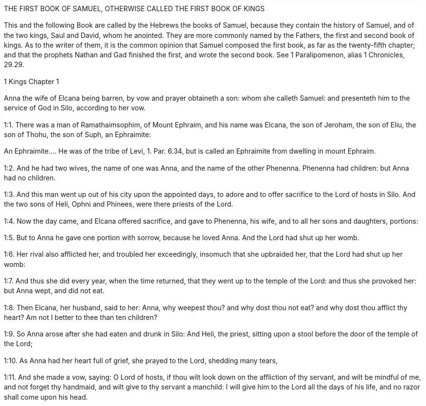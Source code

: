 THE FIRST BOOK OF SAMUEL, OTHERWISE CALLED THE FIRST BOOK OF KINGS


This and the following Book are called by the Hebrews the books of
Samuel, because they contain the history of Samuel, and of the two
kings, Saul and David, whom he anointed. They are more commonly named
by the Fathers, the first and second book of kings. As to the writer of
them, it is the common opinion that Samuel composed the first book, as
far as the twenty-fifth chapter; and that the prophets Nathan and Gad
finished the first, and wrote the second book. See 1 Paralipomenon,
alias 1 Chronicles, 29.29.


1 Kings Chapter 1

Anna the wife of Elcana being barren, by vow and prayer obtaineth a
son: whom she calleth Samuel: and presenteth him to the service of God
in Silo, according to her vow.

1:1. There was a man of Ramathaimsophim, of Mount Ephraim, and his name
was Elcana, the son of Jeroham, the son of Eliu, the son of Thohu, the
son of Suph, an Ephraimite:

An Ephraimite.... He was of the tribe of Levi, 1. Par. 6.34, but is
called an Ephraimite from dwelling in mount Ephraim.

1:2. And he had two wives, the name of one was Anna, and the name of
the other Phenenna. Phenenna had children: but Anna had no children.

1:3. And this man went up out of his city upon the appointed days, to
adore and to offer sacrifice to the Lord of hosts in Silo. And the two
sons of Heli, Ophni and Phinees, were there priests of the Lord.

1:4. Now the day came, and Elcana offered sacrifice, and gave to
Phenenna, his wife, and to all her sons and daughters, portions:

1:5. But to Anna he gave one portion with sorrow, because he loved
Anna. And the Lord had shut up her womb.

1:6. Her rival also afflicted her, and troubled her exceedingly,
insomuch that she upbraided her, that the Lord had shut up her womb:

1:7. And thus she did every year, when the time returned, that they
went up to the temple of the Lord: and thus she provoked her: but Anna
wept, and did not eat.

1:8. Then Elcana, her husband, said to her: Anna, why weepest thou? and
why dost thou not eat? and why dost thou afflict thy heart? Am not I
better to thee than ten children?

1:9. So Anna arose after she had eaten and drunk in Silo: And Heli, the
priest, sitting upon a stool before the door of the temple of the Lord;

1:10. As Anna had her heart full of grief, she prayed to the Lord,
shedding many tears,

1:11. And she made a vow, saying: O Lord of hosts, if thou wilt look
down on the affliction of thy servant, and wilt be mindful of me, and
not forget thy handmaid, and wilt give to thy servant a manchild: I
will give him to the Lord all the days of his life, and no razor shall
come upon his head.

